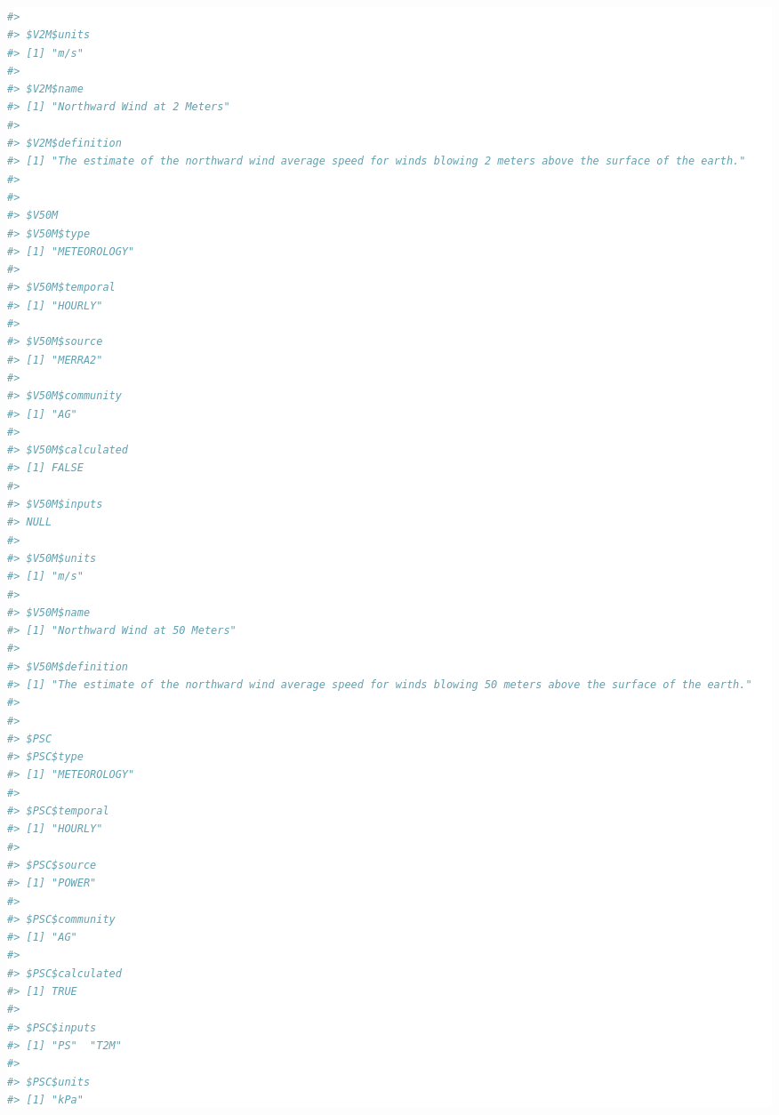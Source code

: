 ```r
#> 
#> $V2M$units
#> [1] "m/s"
#> 
#> $V2M$name
#> [1] "Northward Wind at 2 Meters"
#> 
#> $V2M$definition
#> [1] "The estimate of the northward wind average speed for winds blowing 2 meters above the surface of the earth."
#> 
#> 
#> $V50M
#> $V50M$type
#> [1] "METEOROLOGY"
#> 
#> $V50M$temporal
#> [1] "HOURLY"
#> 
#> $V50M$source
#> [1] "MERRA2"
#> 
#> $V50M$community
#> [1] "AG"
#> 
#> $V50M$calculated
#> [1] FALSE
#> 
#> $V50M$inputs
#> NULL
#> 
#> $V50M$units
#> [1] "m/s"
#> 
#> $V50M$name
#> [1] "Northward Wind at 50 Meters"
#> 
#> $V50M$definition
#> [1] "The estimate of the northward wind average speed for winds blowing 50 meters above the surface of the earth."
#> 
#> 
#> $PSC
#> $PSC$type
#> [1] "METEOROLOGY"
#> 
#> $PSC$temporal
#> [1] "HOURLY"
#> 
#> $PSC$source
#> [1] "POWER"
#> 
#> $PSC$community
#> [1] "AG"
#> 
#> $PSC$calculated
#> [1] TRUE
#> 
#> $PSC$inputs
#> [1] "PS"  "T2M"
#> 
#> $PSC$units
#> [1] "kPa"
```

[homepage]: https://www.contributor-covenant.org